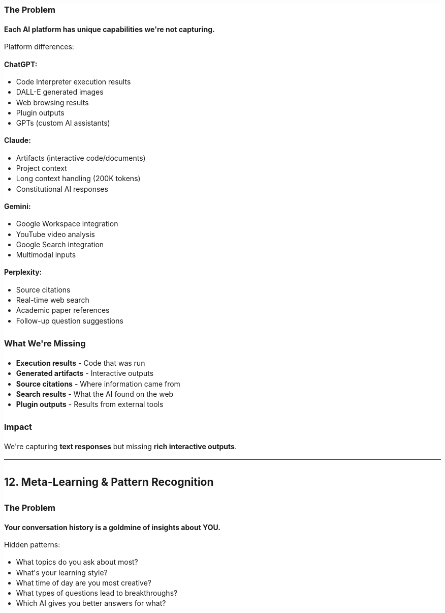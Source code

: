 ### The Problem
**Each AI platform has unique capabilities we're not capturing.**

Platform differences:

**ChatGPT:**
- Code Interpreter execution results
- DALL-E generated images
- Web browsing results
- Plugin outputs
- GPTs (custom AI assistants)

**Claude:**
- Artifacts (interactive code/documents)
- Project context
- Long context handling (200K tokens)
- Constitutional AI responses

**Gemini:**
- Google Workspace integration
- YouTube video analysis
- Google Search integration
- Multimodal inputs

**Perplexity:**
- Source citations
- Real-time web search
- Academic paper references
- Follow-up question suggestions

### What We're Missing
- **Execution results** - Code that was run
- **Generated artifacts** - Interactive outputs
- **Source citations** - Where information came from
- **Search results** - What the AI found on the web
- **Plugin outputs** - Results from external tools

### Impact
We're capturing **text responses** but missing **rich interactive outputs**.

---

## 12. Meta-Learning & Pattern Recognition

### The Problem
**Your conversation history is a goldmine of insights about YOU.**

Hidden patterns:
- What topics do you ask about most?
- What's your learning style?
- What time of day are you most creative?
- What types of questions lead to breakthroughs?
- Which AI gives you better answers for what?
